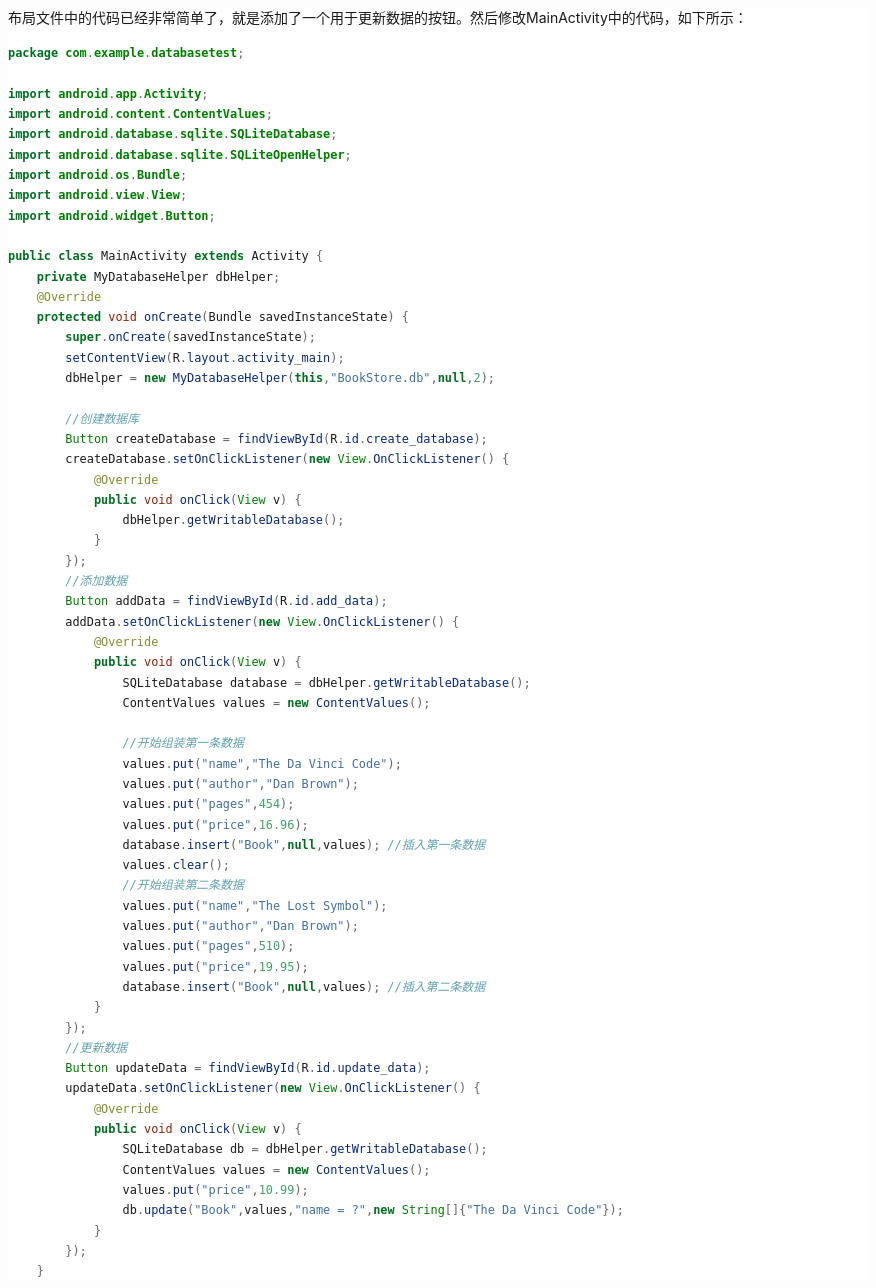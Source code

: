 布局文件中的代码已经非常简单了，就是添加了一个用于更新数据的按钮。然后修改MainActivity中的代码，如下所示：

```java
package com.example.databasetest;

import android.app.Activity;
import android.content.ContentValues;
import android.database.sqlite.SQLiteDatabase;
import android.database.sqlite.SQLiteOpenHelper;
import android.os.Bundle;
import android.view.View;
import android.widget.Button;

public class MainActivity extends Activity {
    private MyDatabaseHelper dbHelper;
    @Override
    protected void onCreate(Bundle savedInstanceState) {
        super.onCreate(savedInstanceState);
        setContentView(R.layout.activity_main);
        dbHelper = new MyDatabaseHelper(this,"BookStore.db",null,2);

        //创建数据库
        Button createDatabase = findViewById(R.id.create_database);
        createDatabase.setOnClickListener(new View.OnClickListener() {
            @Override
            public void onClick(View v) {
                dbHelper.getWritableDatabase();
            }
        });
        //添加数据
        Button addData = findViewById(R.id.add_data);
        addData.setOnClickListener(new View.OnClickListener() {
            @Override
            public void onClick(View v) {
                SQLiteDatabase database = dbHelper.getWritableDatabase();
                ContentValues values = new ContentValues();

                //开始组装第一条数据
                values.put("name","The Da Vinci Code");
                values.put("author","Dan Brown");
                values.put("pages",454);
                values.put("price",16.96);
                database.insert("Book",null,values); //插入第一条数据
                values.clear();
                //开始组装第二条数据
                values.put("name","The Lost Symbol");
                values.put("author","Dan Brown");
                values.put("pages",510);
                values.put("price",19.95);
                database.insert("Book",null,values); //插入第二条数据
            }
        });
        //更新数据
        Button updateData = findViewById(R.id.update_data);
        updateData.setOnClickListener(new View.OnClickListener() {
            @Override
            public void onClick(View v) {
                SQLiteDatabase db = dbHelper.getWritableDatabase();
                ContentValues values = new ContentValues();
                values.put("price",10.99);
                db.update("Book",values,"name = ?",new String[]{"The Da Vinci Code"});
            }
        });
    }
```